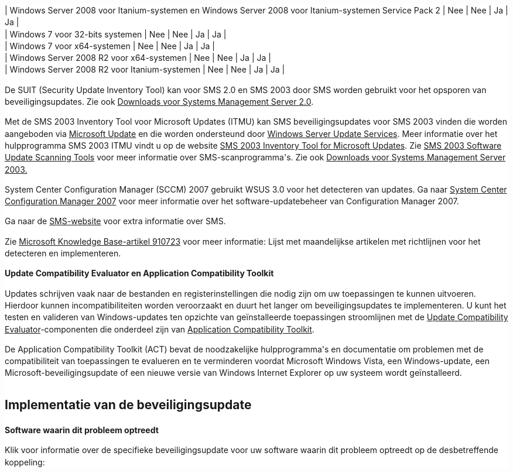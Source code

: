 | Windows Server 2008 voor Itanium-systemen en Windows Server 2008 voor Itanium-systemen Service Pack 2           | Nee     | Nee               | Ja                | Ja                         |  
| Windows 7 voor 32-bits systemen                                                                                 | Nee     | Nee               | Ja                | Ja                         |  
| Windows 7 voor x64-systemen                                                                                     | Nee     | Nee               | Ja                | Ja                         |  
| Windows Server 2008 R2 voor x64-systemen                                                                        | Nee     | Nee               | Ja                | Ja                         |  
| Windows Server 2008 R2 voor Itanium-systemen                                                                    | Nee     | Nee               | Ja                | Ja                         |
  
De SUIT (Security Update Inventory Tool) kan voor SMS 2.0 en SMS 2003 door SMS worden gebruikt voor het opsporen van beveiligingsupdates. Zie ook [Downloads voor Systems Management Server 2.0](http://technet.microsoft.com/en-us/sms/bb676799.aspx).
  
Met de SMS 2003 Inventory Tool voor Microsoft Updates (ITMU) kan SMS beveiligingsupdates voor SMS 2003 vinden die worden aangeboden via [Microsoft Update](http://update.microsoft.com/microsoftupdate) en die worden ondersteund door [Windows Server Update Services](http://go.microsoft.com/fwlink/?linkid=50120). Meer informatie over het hulpprogramma SMS 2003 ITMU vindt u op de website [SMS 2003 Inventory Tool for Microsoft Updates](http://technet.microsoft.com/en-us/sms/bb676783.aspx). Zie [SMS 2003 Software Update Scanning Tools](http://technet.microsoft.com/en-us/sms/bb676786.aspx) voor meer informatie over SMS-scanprogramma's. Zie ook [Downloads voor Systems Management Server 2003.](http://technet.microsoft.com/en-us/sms/bb676766.aspx)
  
System Center Configuration Manager (SCCM) 2007 gebruikt WSUS 3.0 voor het detecteren van updates. Ga naar [System Center Configuration Manager 2007](http://technet.microsoft.com/en-us/library/bb735860.aspx) voor meer informatie over het software-updatebeheer van Configuration Manager 2007.
  
Ga naar de [SMS-website](http://go.microsoft.com/fwlink/?linkid=21158) voor extra informatie over SMS.
  
Zie [Microsoft Knowledge Base-artikel 910723](http://support.microsoft.com/kb/910723) voor meer informatie: Lijst met maandelijkse artikelen met richtlijnen voor het detecteren en implementeren.
  
**Update Compatibility Evaluator en Application Compatibility Toolkit**
  
Updates schrijven vaak naar de bestanden en registerinstellingen die nodig zijn om uw toepassingen te kunnen uitvoeren. Hierdoor kunnen incompatibiliteiten worden veroorzaakt en duurt het langer om beveiligingsupdates te implementeren. U kunt het testen en valideren van Windows-updates ten opzichte van geïnstalleerde toepassingen stroomlijnen met de [Update Compatibility Evaluator](http://technet2.microsoft.com/windowsvista/en/library/4279e239-37a4-44aa-aec5-4e70fe39f9de1033.mspx?mfr=true)-componenten die onderdeel zijn van [Application Compatibility Toolkit](http://www.microsoft.com/downloads/details.aspx?familyid=24da89e9-b581-47b0-b45e-492dd6da2971&displaylang=en).
  
De Application Compatibility Toolkit (ACT) bevat de noodzakelijke hulpprogramma's en documentatie om problemen met de compatibiliteit van toepassingen te evalueren en te verminderen voordat Microsoft Windows Vista, een Windows-update, een Microsoft-beveiligingsupdate of een nieuwe versie van Windows Internet Explorer op uw systeem wordt geïnstalleerd.
  
Implementatie van de beveiligingsupdate  
---------------------------------------
  
<span></span>
**Software waarin dit probleem optreedt**
  
Klik voor informatie over de specifieke beveiligingsupdate voor uw software waarin dit probleem optreedt op de desbetreffende koppeling:
  